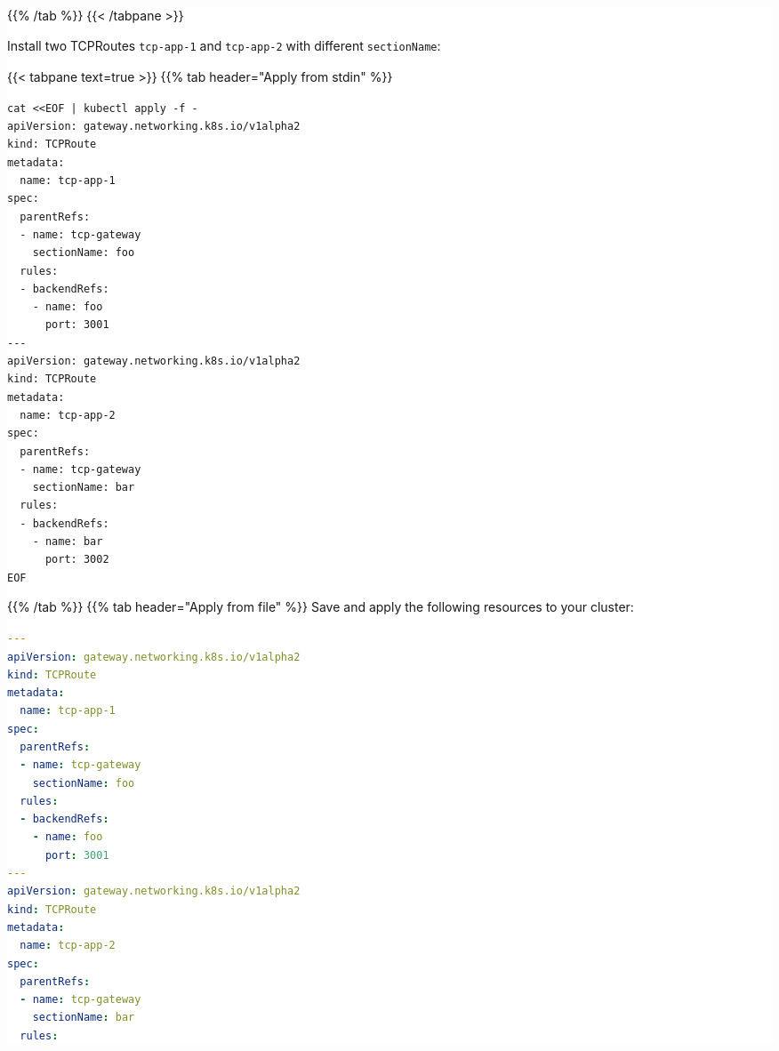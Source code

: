 {{% /tab %}}
{{< /tabpane >}}

Install two TCPRoutes `tcp-app-1` and `tcp-app-2` with different `sectionName`:

{{< tabpane text=true >}}
{{% tab header="Apply from stdin" %}}

```shell
cat <<EOF | kubectl apply -f -
apiVersion: gateway.networking.k8s.io/v1alpha2
kind: TCPRoute
metadata:
  name: tcp-app-1
spec:
  parentRefs:
  - name: tcp-gateway
    sectionName: foo
  rules:
  - backendRefs:
    - name: foo
      port: 3001
---
apiVersion: gateway.networking.k8s.io/v1alpha2
kind: TCPRoute
metadata:
  name: tcp-app-2
spec:
  parentRefs:
  - name: tcp-gateway
    sectionName: bar
  rules:
  - backendRefs:
    - name: bar
      port: 3002
EOF
```

{{% /tab %}}
{{% tab header="Apply from file" %}}
Save and apply the following resources to your cluster:

```yaml
---
apiVersion: gateway.networking.k8s.io/v1alpha2
kind: TCPRoute
metadata:
  name: tcp-app-1
spec:
  parentRefs:
  - name: tcp-gateway
    sectionName: foo
  rules:
  - backendRefs:
    - name: foo
      port: 3001
---
apiVersion: gateway.networking.k8s.io/v1alpha2
kind: TCPRoute
metadata:
  name: tcp-app-2
spec:
  parentRefs:
  - name: tcp-gateway
    sectionName: bar
  rules:
```